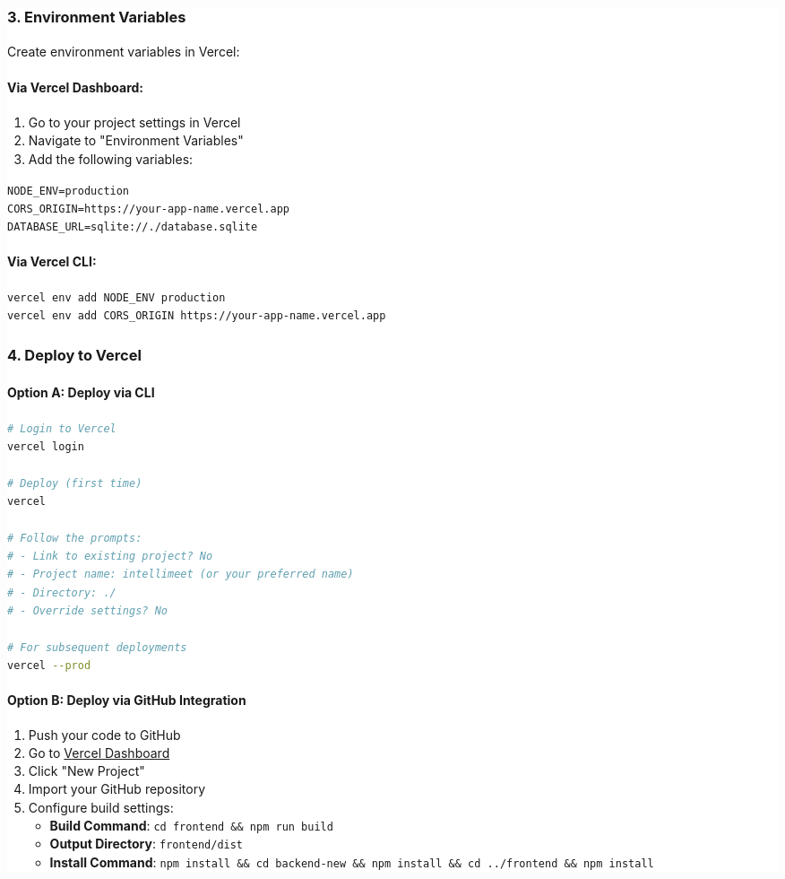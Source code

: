 ### 3. Environment Variables

Create environment variables in Vercel:

#### Via Vercel Dashboard:
1. Go to your project settings in Vercel
2. Navigate to "Environment Variables"
3. Add the following variables:

```env
NODE_ENV=production
CORS_ORIGIN=https://your-app-name.vercel.app
DATABASE_URL=sqlite://./database.sqlite
```

#### Via Vercel CLI:
```bash
vercel env add NODE_ENV production
vercel env add CORS_ORIGIN https://your-app-name.vercel.app
```

### 4. Deploy to Vercel

#### Option A: Deploy via CLI

```bash
# Login to Vercel
vercel login

# Deploy (first time)
vercel

# Follow the prompts:
# - Link to existing project? No
# - Project name: intellimeet (or your preferred name)
# - Directory: ./
# - Override settings? No

# For subsequent deployments
vercel --prod
```

#### Option B: Deploy via GitHub Integration

1. Push your code to GitHub
2. Go to [Vercel Dashboard](https://vercel.com/dashboard)
3. Click "New Project"
4. Import your GitHub repository
5. Configure build settings:
   - **Build Command**: `cd frontend && npm run build`
   - **Output Directory**: `frontend/dist`
   - **Install Command**: `npm install && cd backend-new && npm install && cd ../frontend && npm install`

